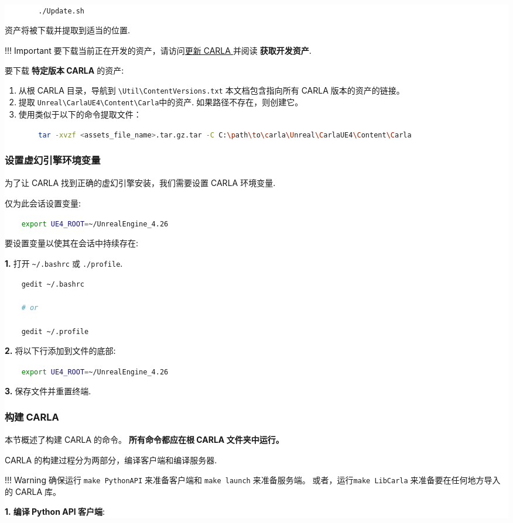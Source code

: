 ```sh
        ./Update.sh
```

资产将被下载并提取到适当的位置.

!!! Important
    要下载当前正在开发的资产，请访问[更新 CARLA ](build_update.md#get-development-assets)并阅读 __获取开发资产__.

要下载 __特定版本 CARLA__ 的资产:

1.  从根 CARLA 目录，导航到 `\Util\ContentVersions.txt` 本文档包含指向所有 CARLA 版本的资产的链接。
2.  提取 `Unreal\CarlaUE4\Content\Carla`中的资产. 如果路径不存在，则创建它。
3.  使用类似于以下的命令提取文件：

```sh
        tar -xvzf <assets_file_name>.tar.gz.tar -C C:\path\to\carla\Unreal\CarlaUE4\Content\Carla
```

### 设置虚幻引擎环境变量

为了让 CARLA 找到正确的虚幻引擎安装，我们需要设置 CARLA 环境变量.

仅为此会话设置变量:

```sh
    export UE4_ROOT=~/UnrealEngine_4.26
```

要设置变量以使其在会话中持续存在:

__1.__ 打开 `~/.bashrc` 或 `./profile`.  
```sh
    gedit ~/.bashrc

    # or 

    gedit ~/.profile
```

__2.__ 将以下行添加到文件的底部: 

```sh
    export UE4_ROOT=~/UnrealEngine_4.26 
```

__3.__ 保存文件并重置终端.  


### 构建 CARLA

本节概述了构建 CARLA 的命令。 **所有命令都应在根 CARLA 文件夹中运行。**

CARLA 的构建过程分为两部分，编译客户端和编译服务器.

!!! Warning
    确保运行 `make PythonAPI` 来准备客户端和 `make launch` 来准备服务端。
    或者，运行`make LibCarla` 来准备要在任何地方导入的 CARLA 库。

__1.__ __编译 Python API 客户端__:
